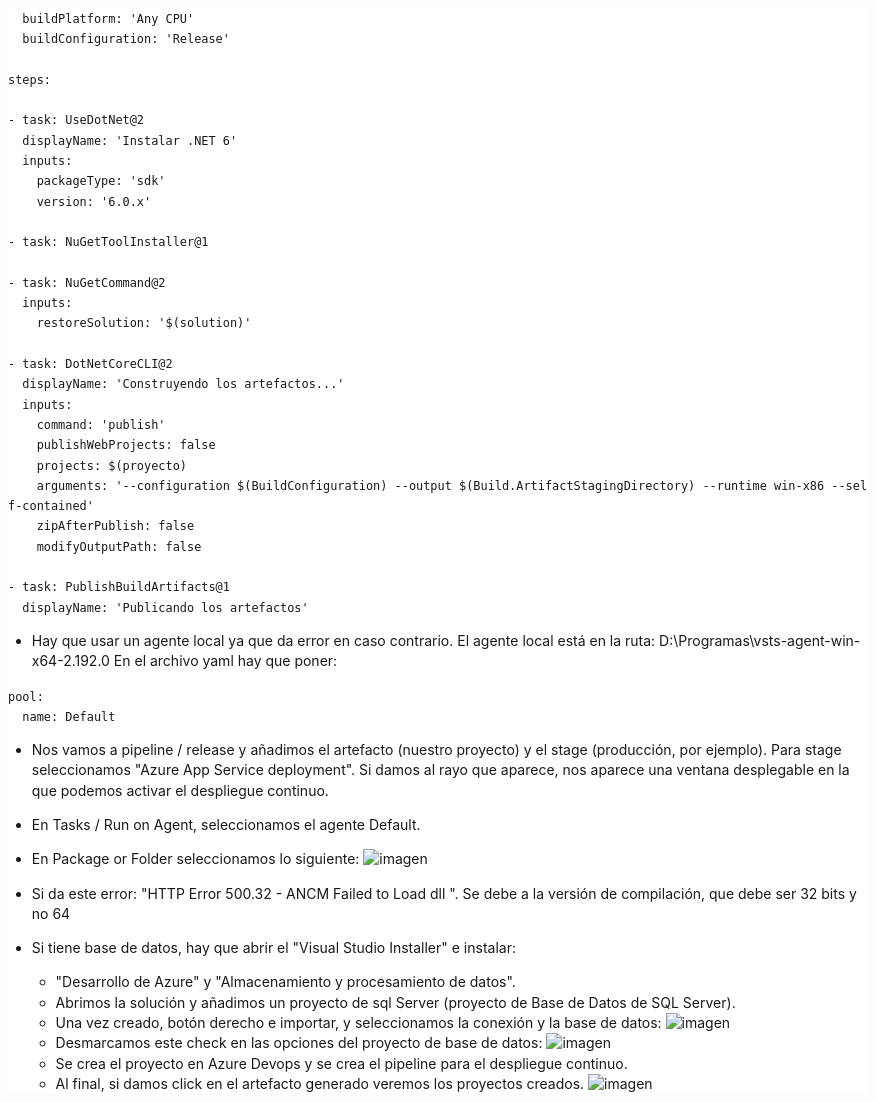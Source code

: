 ```
  buildPlatform: 'Any CPU'
  buildConfiguration: 'Release'

steps:

- task: UseDotNet@2
  displayName: 'Instalar .NET 6'
  inputs:
    packageType: 'sdk'
    version: '6.0.x'

- task: NuGetToolInstaller@1

- task: NuGetCommand@2
  inputs:
    restoreSolution: '$(solution)'

- task: DotNetCoreCLI@2
  displayName: 'Construyendo los artefactos...'
  inputs:
    command: 'publish'
    publishWebProjects: false
    projects: $(proyecto)
    arguments: '--configuration $(BuildConfiguration) --output $(Build.ArtifactStagingDirectory) --runtime win-x86 --self-contained'
    zipAfterPublish: false
    modifyOutputPath: false

- task: PublishBuildArtifacts@1
  displayName: 'Publicando los artefactos'
```
  
- Hay que usar un agente local ya que da error en caso contrario. El agente local está en la ruta:
D:\Programas\vsts-agent-win-x64-2.192.0
En el archivo yaml hay que poner:
```
pool:
  name: Default
```  

- Nos vamos a pipeline / release y añadimos el artefacto (nuestro proyecto) y el stage (producción, por ejemplo). Para stage seleccionamos "Azure App Service deployment".
  Si damos al rayo que aparece, nos aparece una ventana desplegable en la que podemos activar el despliegue continuo.
- En Tasks / Run on Agent, seleccionamos el agente Default.
- En Package or Folder seleccionamos lo siguiente:
  ![imagen](https://user-images.githubusercontent.com/37666654/152031789-e7420a5f-3da2-4f66-9038-5dfdca0a7e53.png)

- Si da este error: "HTTP Error 500.32 - ANCM Failed to Load dll ". Se debe a la versión de compilación, que debe ser 32 bits y no 64
  
- Si tiene base de datos, hay que abrir el "Visual Studio Installer" e instalar:
  - "Desarrollo de Azure" y "Almacenamiento y procesamiento de datos".
  - Abrimos la solución y añadimos un proyecto de sql Server (proyecto de Base de Datos de SQL Server).
  - Una vez creado, botón derecho e importar, y seleccionamos la conexión y la base de datos:
  ![imagen](https://user-images.githubusercontent.com/37666654/152142783-baf7d633-05e0-4c71-9fc0-ea8daac9f859.png)
  - Desmarcamos este check en las opciones del proyecto de base de datos:
  ![imagen](https://user-images.githubusercontent.com/37666654/152143165-78ba2028-6bfb-4ce1-bd05-cefc18409da1.png)
  - Se crea el proyecto en Azure Devops y se crea el pipeline para el despliegue continuo.
  - Al final, si damos click en el artefacto generado veremos los proyectos creados.
  ![imagen](https://user-images.githubusercontent.com/37666654/152149468-404a074a-e6ce-4baf-a416-10380f8cb207.png)
  